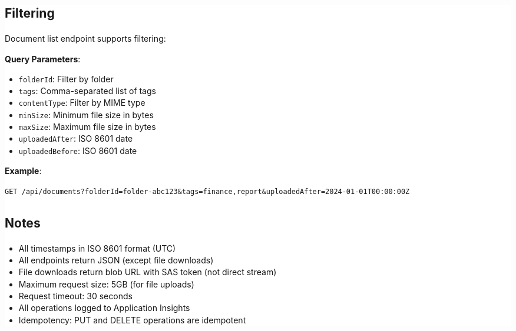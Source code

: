## Filtering

Document list endpoint supports filtering:

**Query Parameters**:
- `folderId`: Filter by folder
- `tags`: Comma-separated list of tags
- `contentType`: Filter by MIME type
- `minSize`: Minimum file size in bytes
- `maxSize`: Maximum file size in bytes
- `uploadedAfter`: ISO 8601 date
- `uploadedBefore`: ISO 8601 date

**Example**:
```http
GET /api/documents?folderId=folder-abc123&tags=finance,report&uploadedAfter=2024-01-01T00:00:00Z
```

## Notes

- All timestamps in ISO 8601 format (UTC)
- All endpoints return JSON (except file downloads)
- File downloads return blob URL with SAS token (not direct stream)
- Maximum request size: 5GB (for file uploads)
- Request timeout: 30 seconds
- All operations logged to Application Insights
- Idempotency: PUT and DELETE operations are idempotent
